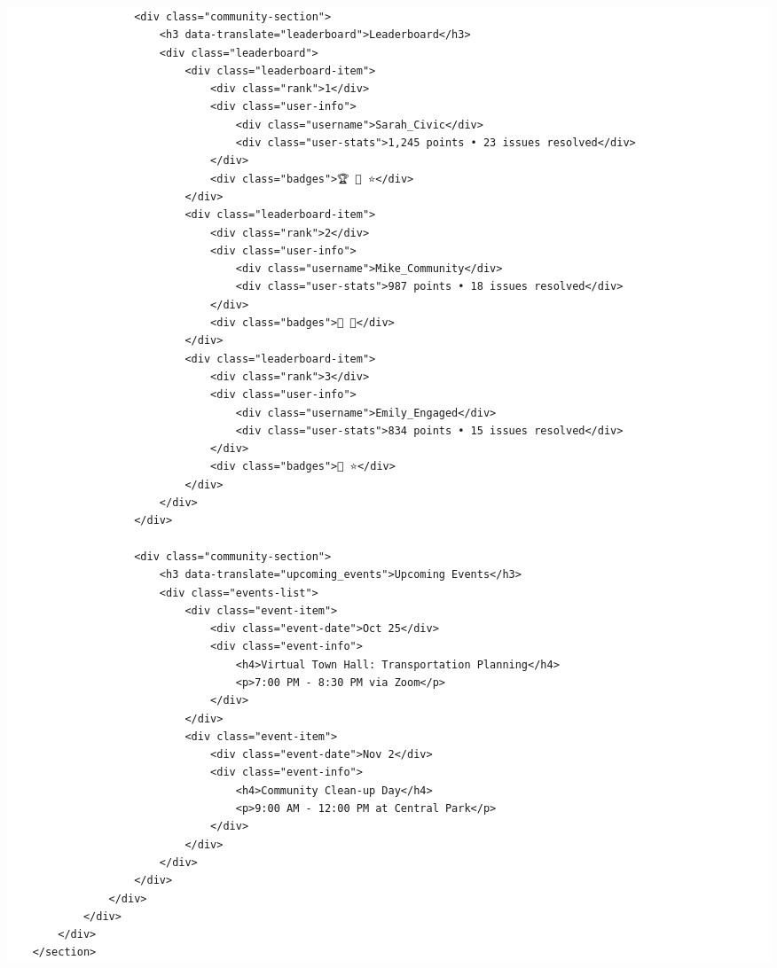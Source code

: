                         <div class="community-section">
                            <h3 data-translate="leaderboard">Leaderboard</h3>
                            <div class="leaderboard">
                                <div class="leaderboard-item">
                                    <div class="rank">1</div>
                                    <div class="user-info">
                                        <div class="username">Sarah_Civic</div>
                                        <div class="user-stats">1,245 points • 23 issues resolved</div>
                                    </div>
                                    <div class="badges">🏆 🌟 ⭐</div>
                                </div>
                                <div class="leaderboard-item">
                                    <div class="rank">2</div>
                                    <div class="user-info">
                                        <div class="username">Mike_Community</div>
                                        <div class="user-stats">987 points • 18 issues resolved</div>
                                    </div>
                                    <div class="badges">🥈 🌟</div>
                                </div>
                                <div class="leaderboard-item">
                                    <div class="rank">3</div>
                                    <div class="user-info">
                                        <div class="username">Emily_Engaged</div>
                                        <div class="user-stats">834 points • 15 issues resolved</div>
                                    </div>
                                    <div class="badges">🥉 ⭐</div>
                                </div>
                            </div>
                        </div>

                        <div class="community-section">
                            <h3 data-translate="upcoming_events">Upcoming Events</h3>
                            <div class="events-list">
                                <div class="event-item">
                                    <div class="event-date">Oct 25</div>
                                    <div class="event-info">
                                        <h4>Virtual Town Hall: Transportation Planning</h4>
                                        <p>7:00 PM - 8:30 PM via Zoom</p>
                                    </div>
                                </div>
                                <div class="event-item">
                                    <div class="event-date">Nov 2</div>
                                    <div class="event-info">
                                        <h4>Community Clean-up Day</h4>
                                        <p>9:00 AM - 12:00 PM at Central Park</p>
                                    </div>
                                </div>
                            </div>
                        </div>
                    </div>
                </div>
            </div>
        </section>
